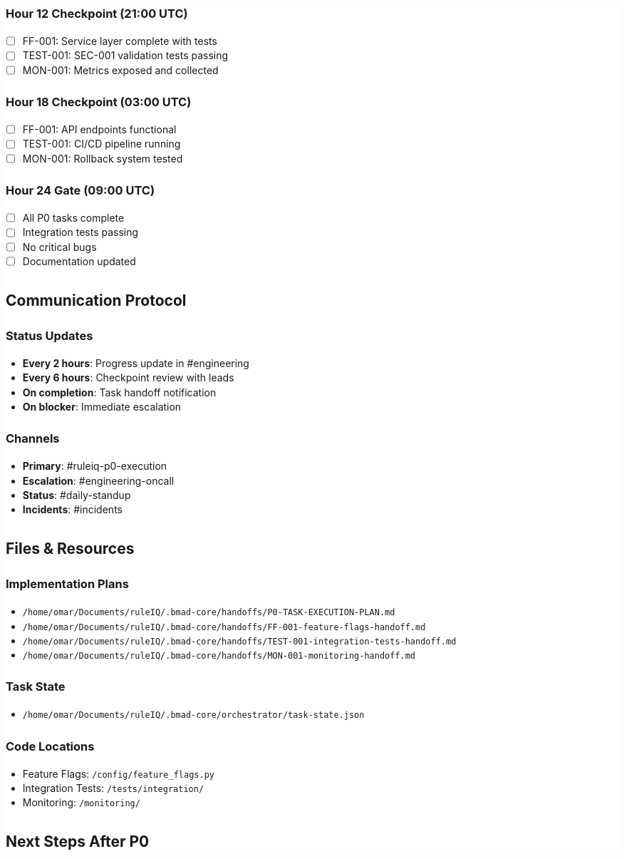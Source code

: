 ### Hour 12 Checkpoint (21:00 UTC)
- [ ] FF-001: Service layer complete with tests
- [ ] TEST-001: SEC-001 validation tests passing
- [ ] MON-001: Metrics exposed and collected

### Hour 18 Checkpoint (03:00 UTC)
- [ ] FF-001: API endpoints functional
- [ ] TEST-001: CI/CD pipeline running
- [ ] MON-001: Rollback system tested

### Hour 24 Gate (09:00 UTC)
- [ ] All P0 tasks complete
- [ ] Integration tests passing
- [ ] No critical bugs
- [ ] Documentation updated

## Communication Protocol

### Status Updates
- **Every 2 hours**: Progress update in #engineering
- **Every 6 hours**: Checkpoint review with leads
- **On completion**: Task handoff notification
- **On blocker**: Immediate escalation

### Channels
- **Primary**: #ruleiq-p0-execution
- **Escalation**: #engineering-oncall
- **Status**: #daily-standup
- **Incidents**: #incidents

## Files & Resources

### Implementation Plans
- `/home/omar/Documents/ruleIQ/.bmad-core/handoffs/P0-TASK-EXECUTION-PLAN.md`
- `/home/omar/Documents/ruleIQ/.bmad-core/handoffs/FF-001-feature-flags-handoff.md`
- `/home/omar/Documents/ruleIQ/.bmad-core/handoffs/TEST-001-integration-tests-handoff.md`
- `/home/omar/Documents/ruleIQ/.bmad-core/handoffs/MON-001-monitoring-handoff.md`

### Task State
- `/home/omar/Documents/ruleIQ/.bmad-core/orchestrator/task-state.json`

### Code Locations
- Feature Flags: `/config/feature_flags.py`
- Integration Tests: `/tests/integration/`
- Monitoring: `/monitoring/`

## Next Steps After P0
